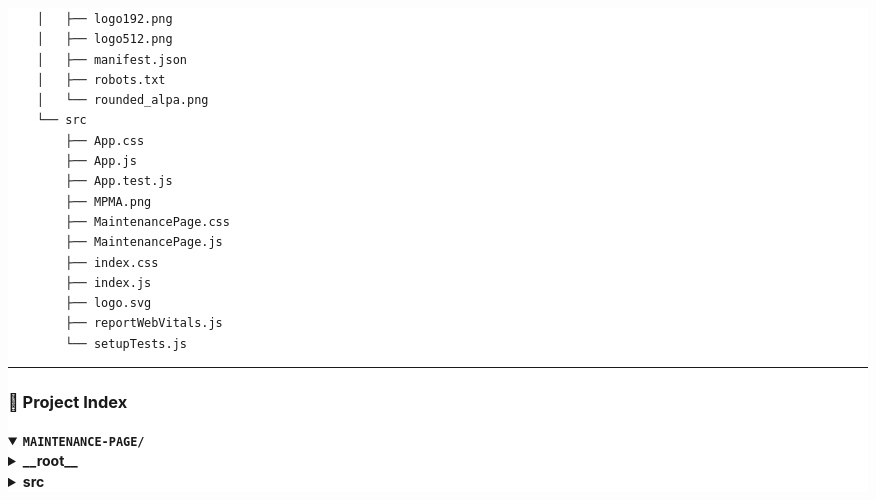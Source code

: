 ```sh
    │   ├── logo192.png
    │   ├── logo512.png
    │   ├── manifest.json
    │   ├── robots.txt
    │   └── rounded_alpa.png
    └── src
        ├── App.css
        ├── App.js
        ├── App.test.js
        ├── MPMA.png
        ├── MaintenancePage.css
        ├── MaintenancePage.js
        ├── index.css
        ├── index.js
        ├── logo.svg
        ├── reportWebVitals.js
        └── setupTests.js
```

---

### 📑 Project Index

<details open>
	<summary><b><code>MAINTENANCE-PAGE/</code></b></summary>
	<!-- __root__ Submodule -->
	<details>
		<summary><b>__root__</b></summary>
		<blockquote>
			<div class='directory-path' style='padding: 8px 0; color: #666;'>
				<code><b>⦿ __root__</b></code>
			<table style='width: 100%; border-collapse: collapse;'>
			<thead>
				<tr style='background-color: #f8f9fa;'>
					<th style='width: 30%; text-align: left; padding: 8px;'>File Name</th>
					<th style='text-align: left; padding: 8px;'>Summary</th>
				</tr>
			</thead>
				<tr style='border-bottom: 1px solid #eee;'>
					<td style='padding: 8px;'><b><a href='https://github.com/Kashii-00/Maintenance-Page/blob/master/README.md'>README.md</a></b></td>
					<td style='padding: 8px;'>- Provides foundational guidance for developing and deploying a React-based web application<br>- It outlines essential scripts for running, testing, building, and customizing the app, ensuring smooth development workflows and optimized production deployment<br>- Serves as a central reference point within the project architecture, facilitating efficient onboarding and consistent project management.</td>
				</tr>
				<tr style='border-bottom: 1px solid #eee;'>
					<td style='padding: 8px;'><b><a href='https://github.com/Kashii-00/Maintenance-Page/blob/master/package.json'>package.json</a></b></td>
					<td style='padding: 8px;'>- Defines project metadata, dependencies, and scripts essential for managing and building the React application<br>- Serves as the central configuration point that orchestrates development workflows, dependency management, and environment setup, ensuring the entire codebase functions cohesively and efficiently.</td>
				</tr>
			</table>
		</blockquote>
	</details>
	<!-- src Submodule -->
	<details>
		<summary><b>src</b></summary>
		<blockquote>
			<div class='directory-path' style='padding: 8px 0; color: #666;'>